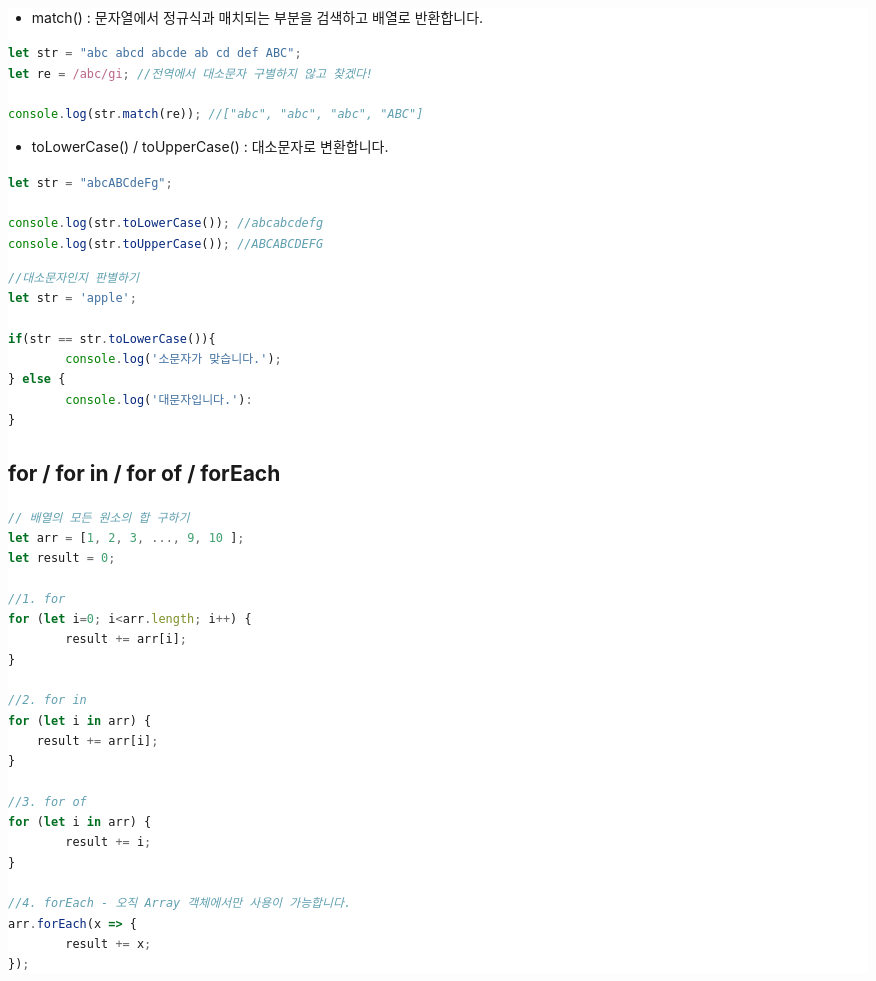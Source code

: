 - match() : 문자열에서 정규식과 매치되는 부분을 검색하고 배열로 반환합니다.

```jsx
let str = "abc abcd abcde ab cd def ABC";
let re = /abc/gi; //전역에서 대소문자 구별하지 않고 찾겠다!

console.log(str.match(re)); //["abc", "abc", "abc", "ABC"]
```

- toLowerCase() / toUpperCase() : 대소문자로 변환합니다.

```jsx
let str = "abcABCdeFg";

console.log(str.toLowerCase()); //abcabcdefg
console.log(str.toUpperCase()); //ABCABCDEFG
```

```jsx
//대소문자인지 판별하기
let str = 'apple';

if(str == str.toLowerCase()){
		console.log('소문자가 맞습니다.');
} else {
		console.log('대문자입니다.'):
}
```

## for / for in / for of / forEach

```jsx
// 배열의 모든 원소의 합 구하기
let arr = [1, 2, 3, ..., 9, 10 ];
let result = 0;

//1. for
for (let i=0; i<arr.length; i++) {
		result += arr[i];
}

//2. for in
for (let i in arr) {
    result += arr[i];
}

//3. for of
for (let i in arr) {
		result += i;
}

//4. forEach - 오직 Array 객체에서만 사용이 가능합니다.
arr.forEach(x => {
		result += x;
});
```
